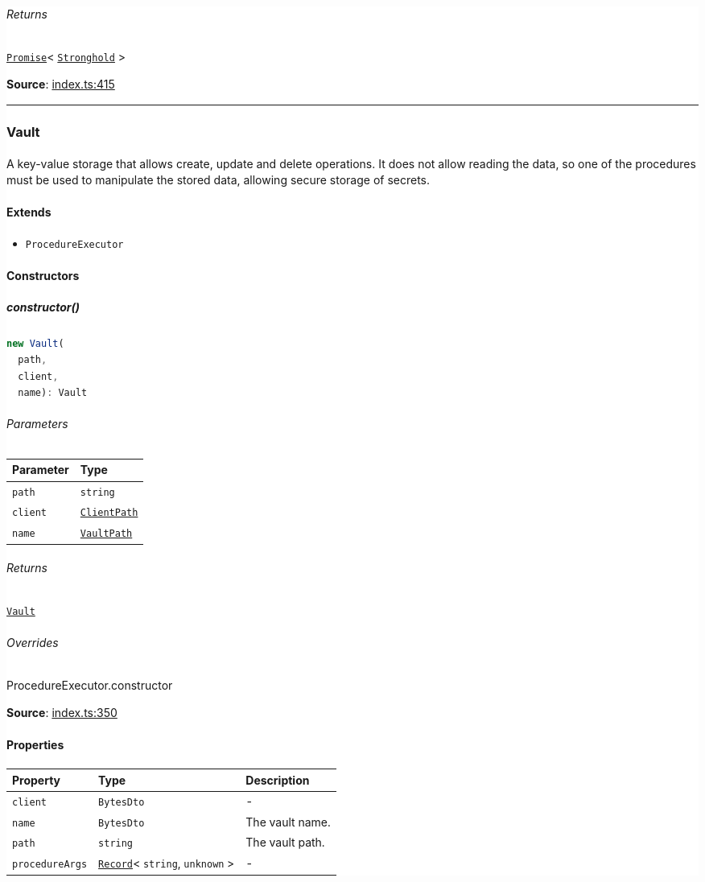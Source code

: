###### Returns

[`Promise`](https://developer.mozilla.org/docs/Web/JavaScript/Reference/Global_Objects/Promise)\< [`Stronghold`](/references/javascript/stronghold/#stronghold) \>

**Source**: [index.ts:415](https://github.com/tauri-apps/plugins-workspace/blob/v2/plugins/stronghold/guest-js/index.ts#L415)

---

### Vault

A key-value storage that allows create, update and delete operations.
It does not allow reading the data, so one of the procedures must be used to manipulate
the stored data, allowing secure storage of secrets.

#### Extends

- `ProcedureExecutor`

#### Constructors

##### constructor()

```ts
new Vault(
  path,
  client,
  name): Vault
```

###### Parameters

| Parameter | Type                                                          |
| :-------- | :------------------------------------------------------------ |
| `path`    | `string`                                                      |
| `client`  | [`ClientPath`](/references/javascript/stronghold/#clientpath) |
| `name`    | [`VaultPath`](/references/javascript/stronghold/#vaultpath)   |

###### Returns

[`Vault`](/references/javascript/stronghold/#vault)

###### Overrides

ProcedureExecutor.constructor

**Source**: [index.ts:350](https://github.com/tauri-apps/plugins-workspace/blob/v2/plugins/stronghold/guest-js/index.ts#L350)

#### Properties

| Property                                                        | Type                                                                                                                 | Description     |
| :-------------------------------------------------------------- | :------------------------------------------------------------------------------------------------------------------- | :-------------- |
| <a id="client" name="client"></a> `client`                      | `BytesDto`                                                                                                           | -               |
| <a id="name" name="name"></a> `name`                            | `BytesDto`                                                                                                           | The vault name. |
| <a id="path" name="path"></a> `path`                            | `string`                                                                                                             | The vault path. |
| <a id="procedureargs" name="procedureargs"></a> `procedureArgs` | [`Record`](https://www.typescriptlang.org/docs/handbook/utility-types.html#recordkeys-type)\< `string`, `unknown` \> | -               |
